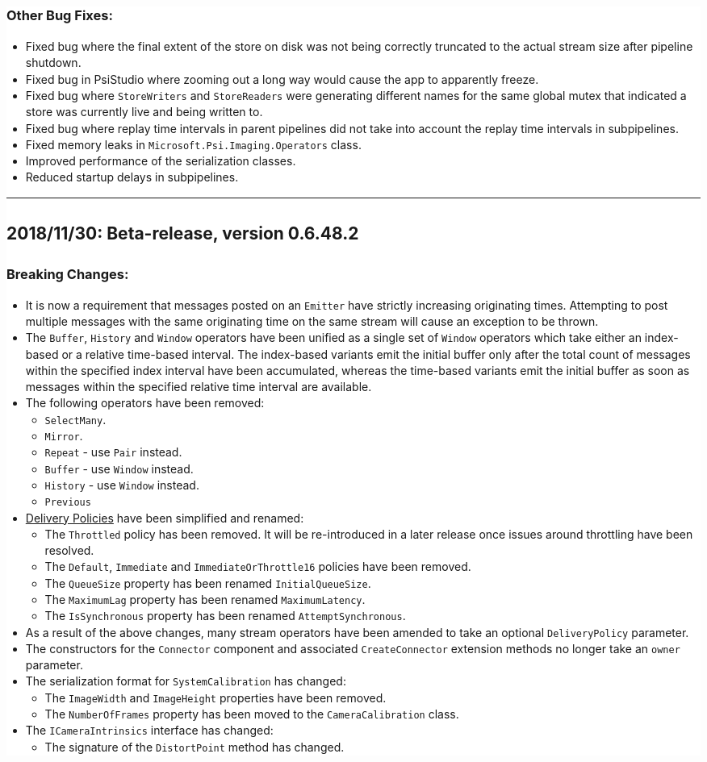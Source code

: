 ### Other Bug Fixes:

* Fixed bug where the final extent of the store on disk was not being correctly truncated to the actual stream size after pipeline shutdown.
* Fixed bug in PsiStudio where zooming out a long way would cause the app to apparently freeze.
* Fixed bug where `StoreWriters` and `StoreReaders` were generating different names for the same global mutex that indicated a store was currently live and being written to.
* Fixed bug where replay time intervals in parent pipelines did not take into account the replay time intervals in subpipelines.
* Fixed memory leaks in `Microsoft.Psi.Imaging.Operators` class.
* Improved performance of the serialization classes.
* Reduced startup delays in subpipelines.

---

## __2018/11/30: Beta-release, version 0.6.48.2__

### Breaking Changes:

* It is now a requirement that messages posted on an `Emitter` have strictly increasing originating times. Attempting to post multiple messages with the same originating time on the same stream will cause an exception to be thrown.
* The `Buffer`, `History` and `Window` operators have been unified as a single set of `Window` operators which take either an index-based or a relative time-based interval. The index-based variants emit the initial buffer only after the total count of messages within the specified index interval have been accumulated, whereas the time-based variants emit the initial buffer as soon as messages within the specified relative time interval are available.
* The following operators have been removed:
    * `SelectMany`.
    * `Mirror`.
    * `Repeat` - use `Pair` instead.
    * `Buffer` - use `Window` instead.
    * `History` - use `Window` instead.
    * `Previous`
* [Delivery Policies](Delivery-Policies) have been simplified and renamed:
    * The `Throttled` policy has been removed. It will be re-introduced in a later release once issues around throttling have been resolved.
    * The `Default`, `Immediate` and `ImmediateOrThrottle16` policies have been removed.
    * The `QueueSize` property has been renamed `InitialQueueSize`.
    * The `MaximumLag` property has been renamed `MaximumLatency`.
    * The `IsSynchronous` property has been renamed `AttemptSynchronous`.
* As a result of the above changes, many stream operators have been amended to take an optional `DeliveryPolicy` parameter.
* The constructors for the `Connector` component and associated `CreateConnector` extension methods no longer take an `owner` parameter.
* The serialization format for `SystemCalibration` has changed:
    * The `ImageWidth` and `ImageHeight` properties have been removed.
    * The `NumberOfFrames` property has been moved to the `CameraCalibration` class.
* The `ICameraIntrinsics` interface has changed:
    * The signature of the `DistortPoint` method has changed.
